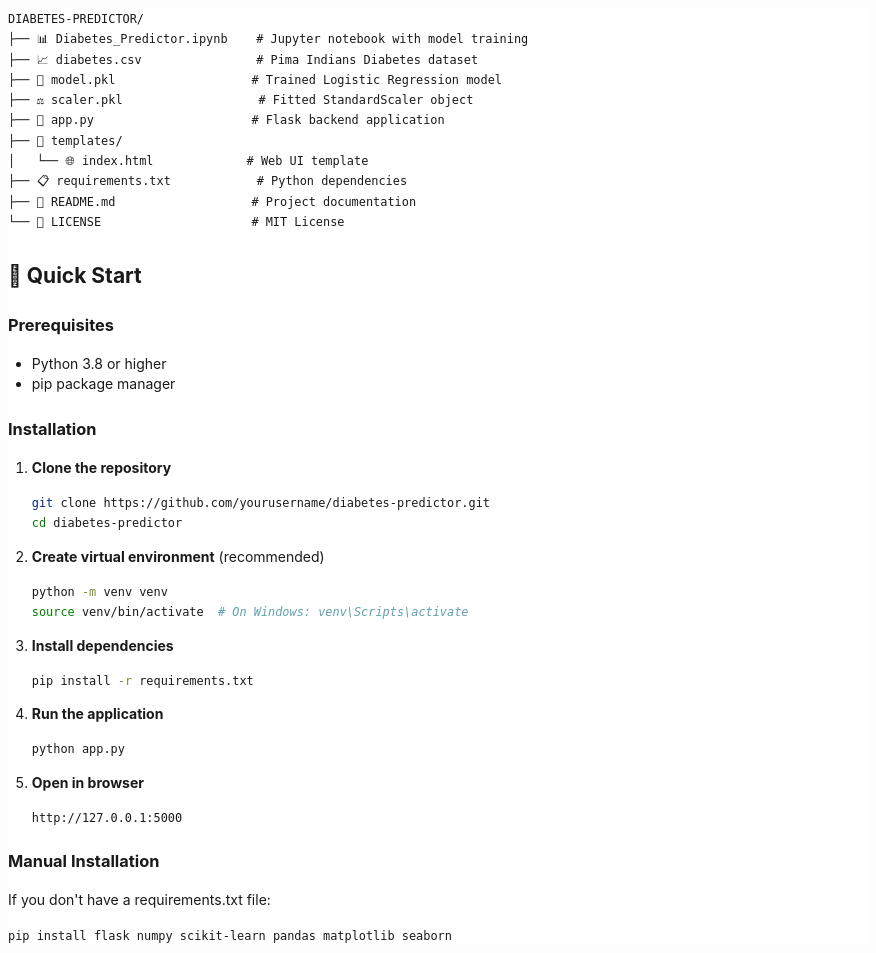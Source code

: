 ```
DIABETES-PREDICTOR/
├── 📊 Diabetes_Predictor.ipynb    # Jupyter notebook with model training
├── 📈 diabetes.csv                # Pima Indians Diabetes dataset
├── 🤖 model.pkl                   # Trained Logistic Regression model
├── ⚖️ scaler.pkl                   # Fitted StandardScaler object
├── 🐍 app.py                      # Flask backend application
├── 📁 templates/
│   └── 🌐 index.html             # Web UI template
├── 📋 requirements.txt            # Python dependencies
├── 📖 README.md                   # Project documentation
└── 📄 LICENSE                     # MIT License
```

## 🚀 Quick Start

### Prerequisites
- Python 3.8 or higher
- pip package manager

### Installation

1. **Clone the repository**
   ```bash
   git clone https://github.com/yourusername/diabetes-predictor.git
   cd diabetes-predictor
   ```

2. **Create virtual environment** (recommended)
   ```bash
   python -m venv venv
   source venv/bin/activate  # On Windows: venv\Scripts\activate
   ```

3. **Install dependencies**
   ```bash
   pip install -r requirements.txt
   ```

4. **Run the application**
   ```bash
   python app.py
   ```

5. **Open in browser**
   ```
   http://127.0.0.1:5000
   ```

### Manual Installation
If you don't have a requirements.txt file:
```bash
pip install flask numpy scikit-learn pandas matplotlib seaborn
```
